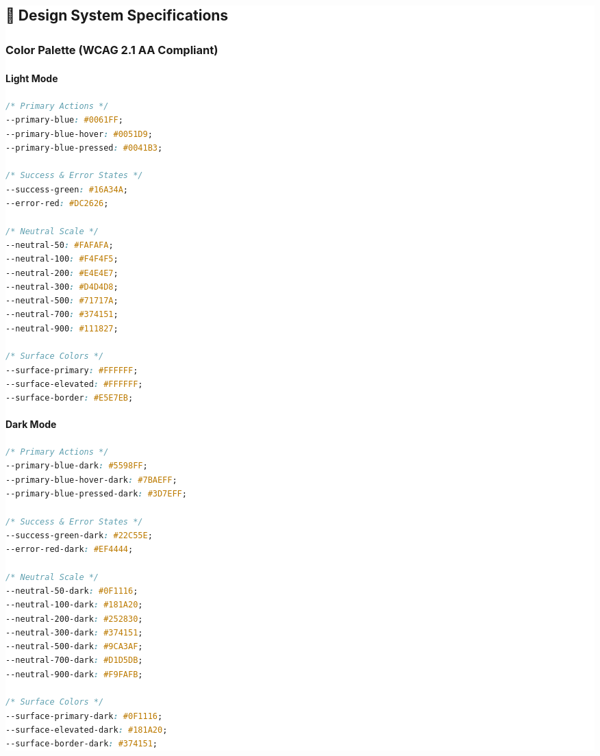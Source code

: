 ## 🎨 Design System Specifications

### Color Palette (WCAG 2.1 AA Compliant)

#### Light Mode
```css
/* Primary Actions */
--primary-blue: #0061FF;
--primary-blue-hover: #0051D9;
--primary-blue-pressed: #0041B3;

/* Success & Error States */
--success-green: #16A34A;
--error-red: #DC2626;

/* Neutral Scale */
--neutral-50: #FAFAFA;
--neutral-100: #F4F4F5;
--neutral-200: #E4E4E7;
--neutral-300: #D4D4D8;
--neutral-500: #71717A;
--neutral-700: #374151;
--neutral-900: #111827;

/* Surface Colors */
--surface-primary: #FFFFFF;
--surface-elevated: #FFFFFF;
--surface-border: #E5E7EB;
```

#### Dark Mode
```css
/* Primary Actions */
--primary-blue-dark: #5598FF;
--primary-blue-hover-dark: #7BAEFF;
--primary-blue-pressed-dark: #3D7EFF;

/* Success & Error States */
--success-green-dark: #22C55E;
--error-red-dark: #EF4444;

/* Neutral Scale */
--neutral-50-dark: #0F1116;
--neutral-100-dark: #181A20;
--neutral-200-dark: #252830;
--neutral-300-dark: #374151;
--neutral-500-dark: #9CA3AF;
--neutral-700-dark: #D1D5DB;
--neutral-900-dark: #F9FAFB;

/* Surface Colors */
--surface-primary-dark: #0F1116;
--surface-elevated-dark: #181A20;
--surface-border-dark: #374151;
```
